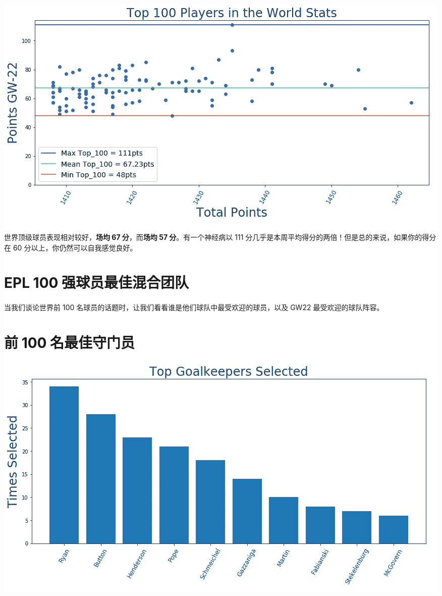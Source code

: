 ![](img/b3891658c13c87f75d40869b73a08a2d.png)

世界顶级球员表现相对较好，**场均 67 分**，而**场均 57 分**。有一个神经病以 111 分几乎是本周平均得分的两倍！但是总的来说，如果你的得分在 60 分以上，你仍然可以自我感觉良好。

# EPL 100 强球员最佳混合团队

当我们谈论世界前 100 名球员的话题时，让我们看看谁是他们球队中最受欢迎的球员，以及 GW22 最受欢迎的球队阵容。

# 前 100 名最佳守门员

![](img/8df14a94659c68f553d20dfcb632dc4d.png)
